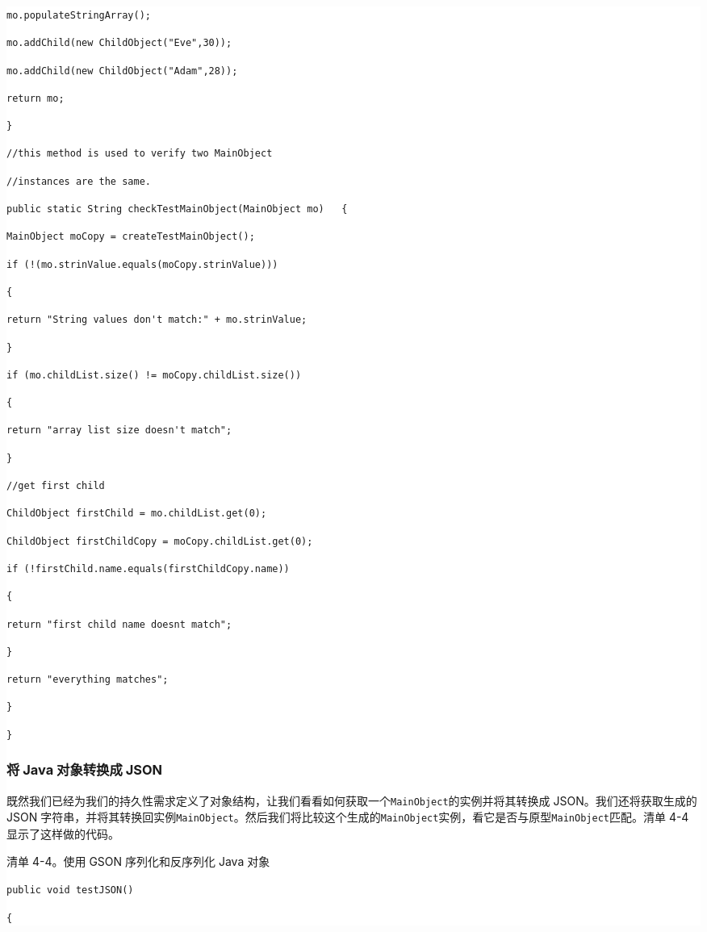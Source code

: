 `mo.populateStringArray();`

`mo.addChild(new ChildObject("Eve",30));`

`mo.addChild(new ChildObject("Adam",28));`

`return mo;`

`}`

`//this method is used to verify two MainObject`

`//instances are the same.`

`public static String checkTestMainObject(MainObject mo)   {`

`MainObject moCopy = createTestMainObject();`

`if (!(mo.strinValue.equals(moCopy.strinValue)))`

`{`

`return "String values don't match:" + mo.strinValue;`

`}`

`if (mo.childList.size() != moCopy.childList.size())`

`{`

`return "array list size doesn't match";`

`}`

`//get first child`

`ChildObject firstChild = mo.childList.get(0);`

`ChildObject firstChildCopy = moCopy.childList.get(0);`

`if (!firstChild.name.equals(firstChildCopy.name))`

`{`

`return "first child name doesnt match";`

`}`

`return "everything matches";`

`}`

`}`

### 将 Java 对象转换成 JSON

既然我们已经为我们的持久性需求定义了对象结构，让我们看看如何获取一个`MainObject`的实例并将其转换成 JSON。我们还将获取生成的 JSON 字符串，并将其转换回实例`MainObject`。然后我们将比较这个生成的`MainObject`实例，看它是否与原型`MainObject`匹配。清单 4-4 显示了这样做的代码。

清单 4-4。使用 GSON 序列化和反序列化 Java 对象

`public void testJSON()`

`{`
